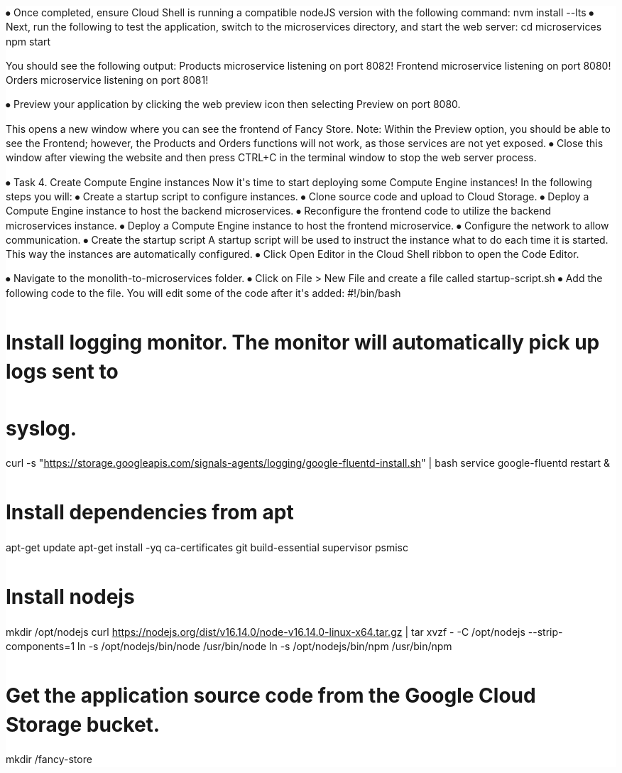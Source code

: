⦁	Once completed, ensure Cloud Shell is running a compatible nodeJS version with the following command:
nvm install --lts
⦁	Next, run the following to test the application, switch to the microservices directory, and start the web server:
cd microservices
npm start

You should see the following output:
Products microservice listening on port 8082!
Frontend microservice listening on port 8080!
Orders microservice listening on port 8081!

⦁	Preview your application by clicking the web preview icon then selecting Preview on port 8080.
 
This opens a new window where you can see the frontend of Fancy Store.
Note: Within the Preview option, you should be able to see the Frontend; however, the Products and Orders functions will not work, as those services are not yet exposed.
⦁	Close this window after viewing the website and then press CTRL+C in the terminal window to stop the web server process.

⦁	Task 4.
Create Compute Engine instances
Now it's time to start deploying some Compute Engine instances!
In the following steps you will:
⦁	Create a startup script to configure instances.
⦁	Clone source code and upload to Cloud Storage.
⦁	Deploy a Compute Engine instance to host the backend microservices.
⦁	Reconfigure the frontend code to utilize the backend microservices instance.
⦁	Deploy a Compute Engine instance to host the frontend microservice.
⦁	Configure the network to allow communication.
⦁	Create the startup script
A startup script will be used to instruct the instance what to do each time it is started. This way the instances are automatically configured.
⦁	Click Open Editor in the Cloud Shell ribbon to open the Code Editor.
 
⦁	Navigate to the monolith-to-microservices folder.
⦁	Click on File > New File and create a file called startup-script.sh
⦁	Add the following code to the file. You will edit some of the code after it's added:
#!/bin/bash
# Install logging monitor. The monitor will automatically pick up logs sent to
# syslog.
curl -s "https://storage.googleapis.com/signals-agents/logging/google-fluentd-install.sh" | bash
service google-fluentd restart &
# Install dependencies from apt
apt-get update
apt-get install -yq ca-certificates git build-essential supervisor psmisc
# Install nodejs
mkdir /opt/nodejs
curl https://nodejs.org/dist/v16.14.0/node-v16.14.0-linux-x64.tar.gz | tar xvzf - -C /opt/nodejs --strip-components=1
ln -s /opt/nodejs/bin/node /usr/bin/node
ln -s /opt/nodejs/bin/npm /usr/bin/npm
# Get the application source code from the Google Cloud Storage bucket.
mkdir /fancy-store